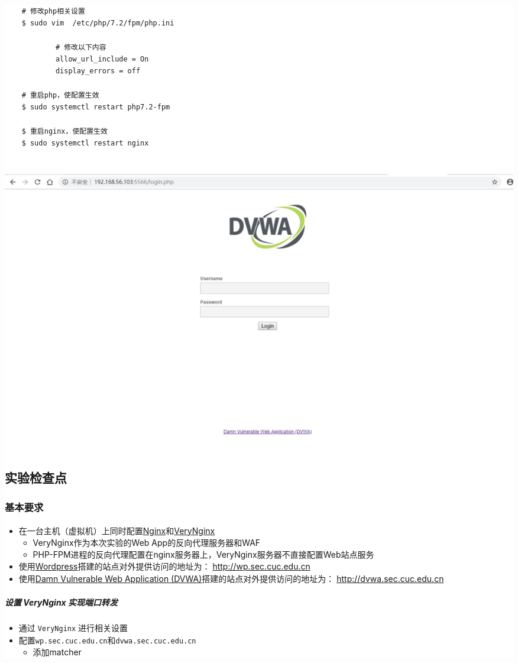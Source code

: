         # 修改php相关设置
        $ sudo vim  /etc/php/7.2/fpm/php.ini

                # 修改以下内容
                allow_url_include = On
                display_errors = off
        
        # 重启php，使配置生效
        $ sudo systemctl restart php7.2-fpm

        $ 重启nginx，使配置生效
        $ sudo systemctl restart nginx
![上传图片](img/3.PNG)
-----
## 实验检查点


### 基本要求

* 在一台主机（虚拟机）上同时配置[Nginx](http://nginx.org/)和[VeryNginx](https://github.com/alexazhou/VeryNginx)
    * VeryNginx作为本次实验的Web App的反向代理服务器和WAF
    * PHP-FPM进程的反向代理配置在nginx服务器上，VeryNginx服务器不直接配置Web站点服务
* 使用[Wordpress](https://wordpress.org/)搭建的站点对外提供访问的地址为： http://wp.sec.cuc.edu.cn 
* 使用[Damn Vulnerable Web Application (DVWA)](http://www.dvwa.co.uk/)搭建的站点对外提供访问的地址为： http://dvwa.sec.cuc.edu.cn
##### 设置 VeryNginx 实现端口转发
- 通过 `VeryNginx` 进行相关设置
- 配置`wp.sec.cuc.edu.cn`和`dvwa.sec.cuc.edu.cn`
  * 添加matcher